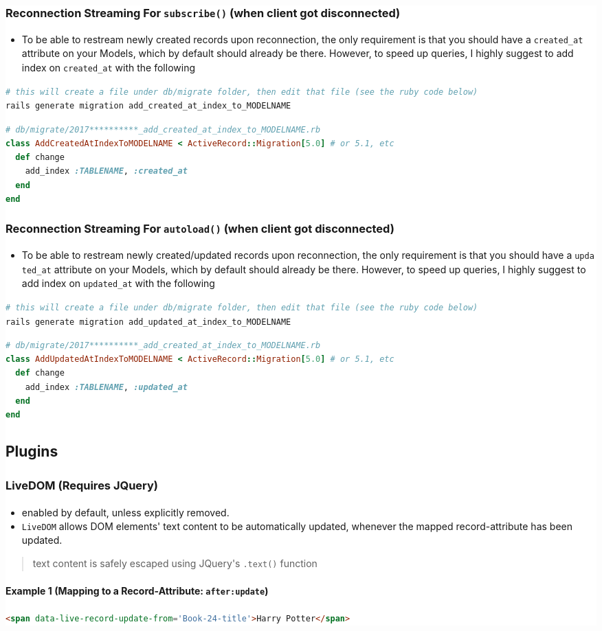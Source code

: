 ### Reconnection Streaming For `subscribe()` (when client got disconnected)

* To be able to restream newly created records upon reconnection, the only requirement is that you should have a `created_at` attribute on your Models, which by default should already be there. However, to speed up queries, I highly suggest to add index on `created_at` with the following

```bash
# this will create a file under db/migrate folder, then edit that file (see the ruby code below)
rails generate migration add_created_at_index_to_MODELNAME
```

```ruby
# db/migrate/2017**********_add_created_at_index_to_MODELNAME.rb
class AddCreatedAtIndexToMODELNAME < ActiveRecord::Migration[5.0] # or 5.1, etc
  def change
    add_index :TABLENAME, :created_at
  end
end
```

### Reconnection Streaming For `autoload()` (when client got disconnected)

* To be able to restream newly created/updated records upon reconnection, the only requirement is that you should have a `updated_at` attribute on your Models, which by default should already be there. However, to speed up queries, I highly suggest to add index on `updated_at` with the following

```bash
# this will create a file under db/migrate folder, then edit that file (see the ruby code below)
rails generate migration add_updated_at_index_to_MODELNAME
```

```ruby
# db/migrate/2017**********_add_created_at_index_to_MODELNAME.rb
class AddUpdatedAtIndexToMODELNAME < ActiveRecord::Migration[5.0] # or 5.1, etc
  def change
    add_index :TABLENAME, :updated_at
  end
end
```

## Plugins

### LiveDOM (Requires JQuery)

* enabled by default, unless explicitly removed.
* `LiveDOM` allows DOM elements' text content to be automatically updated, whenever the mapped record-attribute has been updated.

> text content is safely escaped using JQuery's `.text()` function

#### Example 1 (Mapping to a Record-Attribute: `after:update`)
```html
<span data-live-record-update-from='Book-24-title'>Harry Potter</span>
```
